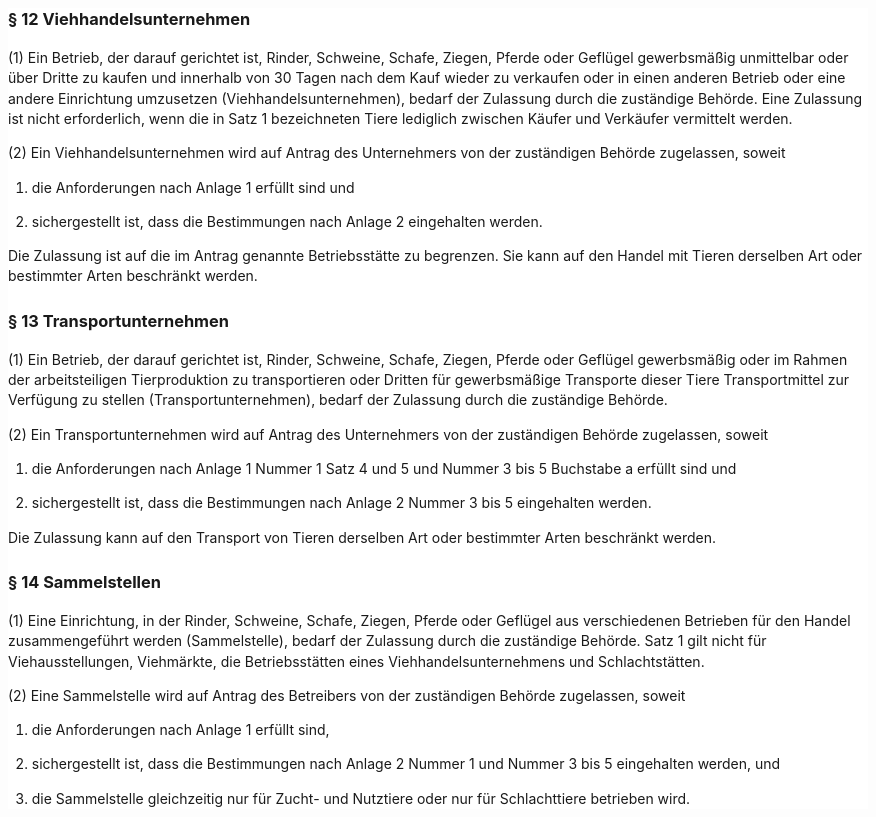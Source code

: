 
### § 12 Viehhandelsunternehmen

(1) Ein Betrieb, der darauf gerichtet ist, Rinder, Schweine, Schafe, Ziegen, Pferde oder Geflügel gewerbsmäßig unmittelbar oder über Dritte zu kaufen und innerhalb von 30 Tagen nach dem Kauf wieder zu verkaufen oder in einen anderen Betrieb oder eine andere Einrichtung umzusetzen (Viehhandelsunternehmen), bedarf der Zulassung durch die zuständige Behörde. Eine Zulassung ist nicht erforderlich, wenn die in Satz 1 bezeichneten Tiere lediglich zwischen Käufer und Verkäufer vermittelt werden.

(2) Ein Viehhandelsunternehmen wird auf Antrag des Unternehmers von der zuständigen Behörde zugelassen, soweit

1.  die Anforderungen nach Anlage 1 erfüllt sind und


2.  sichergestellt ist, dass die Bestimmungen nach Anlage 2 eingehalten werden.



Die Zulassung ist auf die im Antrag genannte Betriebsstätte zu begrenzen. Sie kann auf den Handel mit Tieren derselben Art oder bestimmter Arten beschränkt werden.


### § 13 Transportunternehmen

(1) Ein Betrieb, der darauf gerichtet ist, Rinder, Schweine, Schafe, Ziegen, Pferde oder Geflügel gewerbsmäßig oder im Rahmen der arbeitsteiligen Tierproduktion zu transportieren oder Dritten für gewerbsmäßige Transporte dieser Tiere Transportmittel zur Verfügung zu stellen (Transportunternehmen), bedarf der Zulassung durch die zuständige Behörde.

(2) Ein Transportunternehmen wird auf Antrag des Unternehmers von der zuständigen Behörde zugelassen, soweit

1.  die Anforderungen nach Anlage 1 Nummer 1 Satz 4 und 5 und Nummer 3 bis 5 Buchstabe a erfüllt sind und


2.  sichergestellt ist, dass die Bestimmungen nach Anlage 2 Nummer 3 bis 5 eingehalten werden.



Die Zulassung kann auf den Transport von Tieren derselben Art oder bestimmter Arten beschränkt werden.


### § 14 Sammelstellen

(1) Eine Einrichtung, in der Rinder, Schweine, Schafe, Ziegen, Pferde oder Geflügel aus verschiedenen Betrieben für den Handel zusammengeführt werden (Sammelstelle), bedarf der Zulassung durch die zuständige Behörde. Satz 1 gilt nicht für Viehausstellungen, Viehmärkte, die Betriebsstätten eines Viehhandelsunternehmens und Schlachtstätten.

(2) Eine Sammelstelle wird auf Antrag des Betreibers von der zuständigen Behörde zugelassen, soweit

1.  die Anforderungen nach Anlage 1 erfüllt sind,


2.  sichergestellt ist, dass die Bestimmungen nach Anlage 2 Nummer 1 und Nummer 3 bis 5 eingehalten werden, und


3.  die Sammelstelle gleichzeitig nur für Zucht- und Nutztiere oder nur für Schlachttiere betrieben wird.
